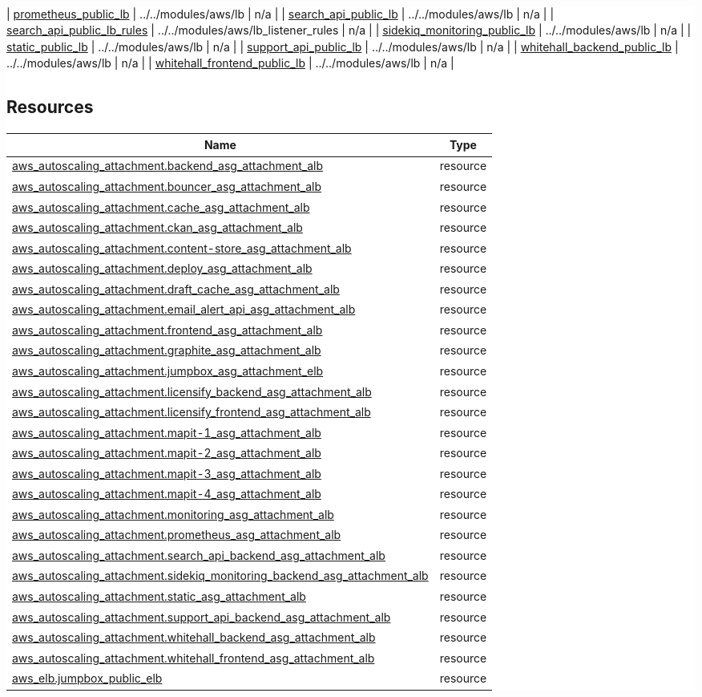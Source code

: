 | <a name="module_prometheus_public_lb"></a> [prometheus\_public\_lb](#module\_prometheus\_public\_lb) | ../../modules/aws/lb | n/a |
| <a name="module_search_api_public_lb"></a> [search\_api\_public\_lb](#module\_search\_api\_public\_lb) | ../../modules/aws/lb | n/a |
| <a name="module_search_api_public_lb_rules"></a> [search\_api\_public\_lb\_rules](#module\_search\_api\_public\_lb\_rules) | ../../modules/aws/lb_listener_rules | n/a |
| <a name="module_sidekiq_monitoring_public_lb"></a> [sidekiq\_monitoring\_public\_lb](#module\_sidekiq\_monitoring\_public\_lb) | ../../modules/aws/lb | n/a |
| <a name="module_static_public_lb"></a> [static\_public\_lb](#module\_static\_public\_lb) | ../../modules/aws/lb | n/a |
| <a name="module_support_api_public_lb"></a> [support\_api\_public\_lb](#module\_support\_api\_public\_lb) | ../../modules/aws/lb | n/a |
| <a name="module_whitehall_backend_public_lb"></a> [whitehall\_backend\_public\_lb](#module\_whitehall\_backend\_public\_lb) | ../../modules/aws/lb | n/a |
| <a name="module_whitehall_frontend_public_lb"></a> [whitehall\_frontend\_public\_lb](#module\_whitehall\_frontend\_public\_lb) | ../../modules/aws/lb | n/a |

## Resources

| Name | Type |
|------|------|
| [aws_autoscaling_attachment.backend_asg_attachment_alb](https://registry.terraform.io/providers/hashicorp/aws/4.5.0/docs/resources/autoscaling_attachment) | resource |
| [aws_autoscaling_attachment.bouncer_asg_attachment_alb](https://registry.terraform.io/providers/hashicorp/aws/4.5.0/docs/resources/autoscaling_attachment) | resource |
| [aws_autoscaling_attachment.cache_asg_attachment_alb](https://registry.terraform.io/providers/hashicorp/aws/4.5.0/docs/resources/autoscaling_attachment) | resource |
| [aws_autoscaling_attachment.ckan_asg_attachment_alb](https://registry.terraform.io/providers/hashicorp/aws/4.5.0/docs/resources/autoscaling_attachment) | resource |
| [aws_autoscaling_attachment.content-store_asg_attachment_alb](https://registry.terraform.io/providers/hashicorp/aws/4.5.0/docs/resources/autoscaling_attachment) | resource |
| [aws_autoscaling_attachment.deploy_asg_attachment_alb](https://registry.terraform.io/providers/hashicorp/aws/4.5.0/docs/resources/autoscaling_attachment) | resource |
| [aws_autoscaling_attachment.draft_cache_asg_attachment_alb](https://registry.terraform.io/providers/hashicorp/aws/4.5.0/docs/resources/autoscaling_attachment) | resource |
| [aws_autoscaling_attachment.email_alert_api_asg_attachment_alb](https://registry.terraform.io/providers/hashicorp/aws/4.5.0/docs/resources/autoscaling_attachment) | resource |
| [aws_autoscaling_attachment.frontend_asg_attachment_alb](https://registry.terraform.io/providers/hashicorp/aws/4.5.0/docs/resources/autoscaling_attachment) | resource |
| [aws_autoscaling_attachment.graphite_asg_attachment_alb](https://registry.terraform.io/providers/hashicorp/aws/4.5.0/docs/resources/autoscaling_attachment) | resource |
| [aws_autoscaling_attachment.jumpbox_asg_attachment_elb](https://registry.terraform.io/providers/hashicorp/aws/4.5.0/docs/resources/autoscaling_attachment) | resource |
| [aws_autoscaling_attachment.licensify_backend_asg_attachment_alb](https://registry.terraform.io/providers/hashicorp/aws/4.5.0/docs/resources/autoscaling_attachment) | resource |
| [aws_autoscaling_attachment.licensify_frontend_asg_attachment_alb](https://registry.terraform.io/providers/hashicorp/aws/4.5.0/docs/resources/autoscaling_attachment) | resource |
| [aws_autoscaling_attachment.mapit-1_asg_attachment_alb](https://registry.terraform.io/providers/hashicorp/aws/4.5.0/docs/resources/autoscaling_attachment) | resource |
| [aws_autoscaling_attachment.mapit-2_asg_attachment_alb](https://registry.terraform.io/providers/hashicorp/aws/4.5.0/docs/resources/autoscaling_attachment) | resource |
| [aws_autoscaling_attachment.mapit-3_asg_attachment_alb](https://registry.terraform.io/providers/hashicorp/aws/4.5.0/docs/resources/autoscaling_attachment) | resource |
| [aws_autoscaling_attachment.mapit-4_asg_attachment_alb](https://registry.terraform.io/providers/hashicorp/aws/4.5.0/docs/resources/autoscaling_attachment) | resource |
| [aws_autoscaling_attachment.monitoring_asg_attachment_alb](https://registry.terraform.io/providers/hashicorp/aws/4.5.0/docs/resources/autoscaling_attachment) | resource |
| [aws_autoscaling_attachment.prometheus_asg_attachment_alb](https://registry.terraform.io/providers/hashicorp/aws/4.5.0/docs/resources/autoscaling_attachment) | resource |
| [aws_autoscaling_attachment.search_api_backend_asg_attachment_alb](https://registry.terraform.io/providers/hashicorp/aws/4.5.0/docs/resources/autoscaling_attachment) | resource |
| [aws_autoscaling_attachment.sidekiq_monitoring_backend_asg_attachment_alb](https://registry.terraform.io/providers/hashicorp/aws/4.5.0/docs/resources/autoscaling_attachment) | resource |
| [aws_autoscaling_attachment.static_asg_attachment_alb](https://registry.terraform.io/providers/hashicorp/aws/4.5.0/docs/resources/autoscaling_attachment) | resource |
| [aws_autoscaling_attachment.support_api_backend_asg_attachment_alb](https://registry.terraform.io/providers/hashicorp/aws/4.5.0/docs/resources/autoscaling_attachment) | resource |
| [aws_autoscaling_attachment.whitehall_backend_asg_attachment_alb](https://registry.terraform.io/providers/hashicorp/aws/4.5.0/docs/resources/autoscaling_attachment) | resource |
| [aws_autoscaling_attachment.whitehall_frontend_asg_attachment_alb](https://registry.terraform.io/providers/hashicorp/aws/4.5.0/docs/resources/autoscaling_attachment) | resource |
| [aws_elb.jumpbox_public_elb](https://registry.terraform.io/providers/hashicorp/aws/4.5.0/docs/resources/elb) | resource |